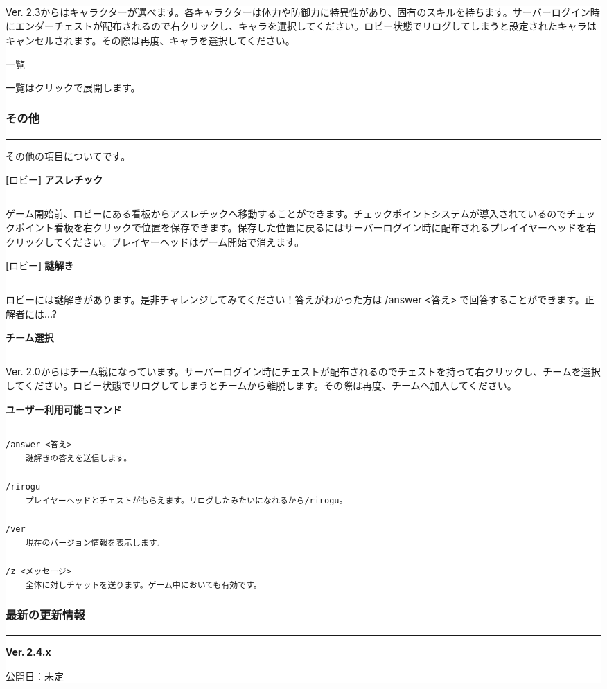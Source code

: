 
Ver. 2.3からはキャラクターが選べます。各キャラクターは体力や防御力に特異性があり、固有のスキルを持ちます。サーバーログイン時にエンダーチェストが配布されるので右クリックし、キャラを選択してください。ロビー状態でリログしてしまうと設定されたキャラはキャンセルされます。その際は再度、キャラを選択してください。

[一覧](https://www.notion.so/9042bfd5d62f4221829f21b94aa6c513)

一覧はクリックで展開します。

### その他

---

その他の項目についてです。

[ロビー] **アスレチック**

---

ゲーム開始前、ロビーにある看板からアスレチックへ移動することができます。チェックポイントシステムが導入されているのでチェックポイント看板を右クリックで位置を保存できます。保存した位置に戻るにはサーバーログイン時に配布されるプレイイヤーヘッドを右クリックしてください。プレイヤーヘッドはゲーム開始で消えます。

[ロビー] **謎解き**

---

ロビーには謎解きがあります。是非チャレンジしてみてください！答えがわかった方は /answer <答え> で回答することができます。正解者には...?

**チーム選択**

---

Ver. 2.0からはチーム戦になっています。サーバーログイン時にチェストが配布されるのでチェストを持って右クリックし、チームを選択してください。ロビー状態でリログしてしまうとチームから離脱します。その際は再度、チームへ加入してください。

**ユーザー利用可能コマンド**

---

```markdown
/answer <答え>
	謎解きの答えを送信します。

/rirogu
	プレイヤーヘッドとチェストがもらえます。リログしたみたいになれるから/rirogu。

/ver
	現在のバージョン情報を表示します。

/z <メッセージ>
	全体に対しチャットを送ります。ゲーム中においても有効です。
```

### 最新の更新情報

---

**Ver. 2.4.x**

公開日：未定
